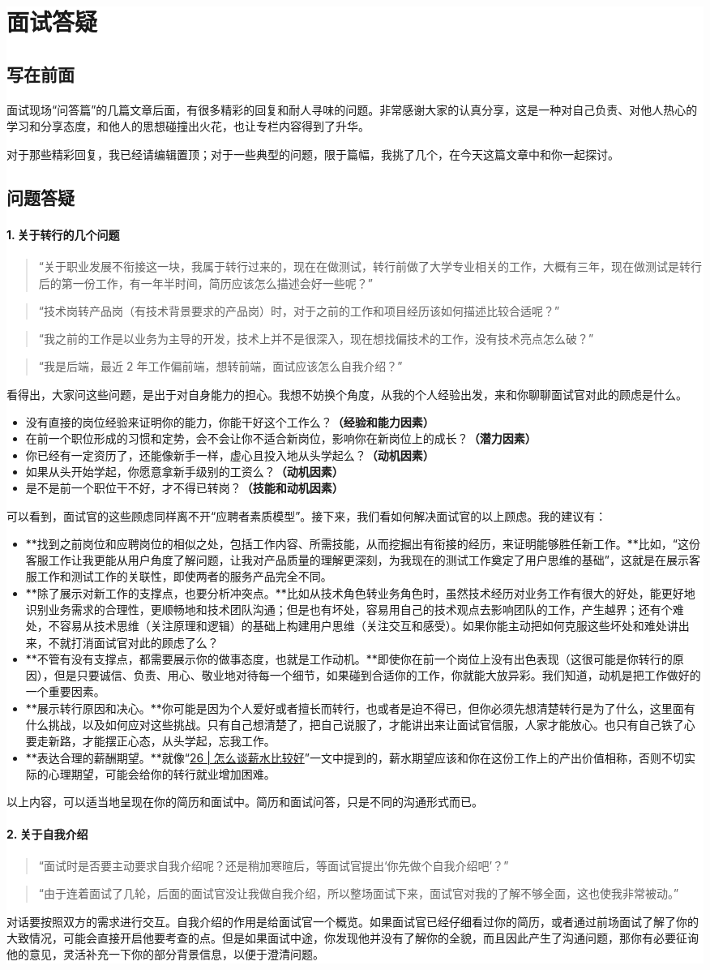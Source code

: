 

# 面试答疑

## 写在前面

面试现场“问答篇”的几篇文章后面，有很多精彩的回复和耐人寻味的问题。非常感谢大家的认真分享，这是一种对自己负责、对他人热心的学习和分享态度，和他人的思想碰撞出火花，也让专栏内容得到了升华。

对于那些精彩回复，我已经请编辑置顶；对于一些典型的问题，限于篇幅，我挑了几个，在今天这篇文章中和你一起探讨。





## 问题答疑

#### 1. **关于转行的几个问题**

> “关于职业发展不衔接这一块，我属于转行过来的，现在在做测试，转行前做了大学专业相关的工作，大概有三年，现在做测试是转行后的第一份工作，有一年半时间，简历应该怎么描述会好一些呢？”

> “技术岗转产品岗（有技术背景要求的产品岗）时，对于之前的工作和项目经历该如何描述比较合适呢？”

> “我之前的工作是以业务为主导的开发，技术上并不是很深入，现在想找偏技术的工作，没有技术亮点怎么破？”

> “我是后端，最近 2 年工作偏前端，想转前端，面试应该怎么自我介绍？”

看得出，大家问这些问题，是出于对自身能力的担心。我想不妨换个角度，从我的个人经验出发，来和你聊聊面试官对此的顾虑是什么。

- 没有直接的岗位经验来证明你的能力，你能干好这个工作么？**（经验和能力因素）**
- 在前一个职位形成的习惯和定势，会不会让你不适合新岗位，影响你在新岗位上的成长？**（潜力因素）**
- 你已经有一定资历了，还能像新手一样，虚心且投入地从头学起么？**（动机因素）**
- 如果从头开始学起，你愿意拿新手级别的工资么？**（动机因素）**
- 是不是前一个职位干不好，才不得已转岗？**（技能和动机因素）**

可以看到，面试官的这些顾虑同样离不开“应聘者素质模型”。接下来，我们看如何解决面试官的以上顾虑。我的建议有：

- **找到之前岗位和应聘岗位的相似之处，包括工作内容、所需技能，从而挖掘出有衔接的经历，来证明能够胜任新工作。**比如，“这份客服工作让我更能从用户角度了解问题，让我对产品质量的理解更深刻，为我现在的测试工作奠定了用户思维的基础”，这就是在展示客服工作和测试工作的关联性，即使两者的服务产品完全不同。
- **除了展示对新工作的支撑点，也要分析冲突点。**比如从技术角色转业务角色时，虽然技术经历对业务工作有很大的好处，能更好地识别业务需求的合理性，更顺畅地和技术团队沟通；但是也有坏处，容易用自己的技术观点去影响团队的工作，产生越界；还有个难处，不容易从技术思维（关注原理和逻辑）的基础上构建用户思维（关注交互和感受）。如果你能主动把如何克服这些坏处和难处讲出来，不就打消面试官对此的顾虑了么？
- **不管有没有支撑点，都需要展示你的做事态度，也就是工作动机。**即使你在前一个岗位上没有出色表现（这很可能是你转行的原因），但是只要诚信、负责、用心、敬业地对待每一个细节，如果碰到合适你的工作，你就能大放异彩。我们知道，动机是把工作做好的一个重要因素。
- **展示转行原因和决心。**你可能是因为个人爱好或者擅长而转行，也或者是迫不得已，但你必须先想清楚转行是为了什么，这里面有什么挑战，以及如何应对这些挑战。只有自己想清楚了，把自己说服了，才能讲出来让面试官信服，人家才能放心。也只有自己铁了心要走新路，才能摆正心态，从头学起，忘我工作。
- **表达合理的薪酬期望。**就像“[26 | 怎么](https://time.geekbang.org/column/article/87578)[谈薪水比较好](https://time.geekbang.org/column/article/87579)”一文中提到的，薪水期望应该和你在这份工作上的产出价值相称，否则不切实际的心理期望，可能会给你的转行就业增加困难。

以上内容，可以适当地呈现在你的简历和面试中。简历和面试问答，只是不同的沟通形式而已。

#### 2. **关于自我介绍**

> “面试时是否要主动要求自我介绍呢？还是稍加寒暄后，等面试官提出‘你先做个自我介绍吧’？”

> “由于连着面试了几轮，后面的面试官没让我做自我介绍，所以整场面试下来，面试官对我的了解不够全面，这也使我非常被动。”

对话要按照双方的需求进行交互。自我介绍的作用是给面试官一个概览。如果面试官已经仔细看过你的简历，或者通过前场面试了解了你的大致情况，可能会直接开启他要考查的点。但是如果面试中途，你发现他并没有了解你的全貌，而且因此产生了沟通问题，那你有必要征询他的意见，灵活补充一下你的部分背景信息，以便于澄清问题。
